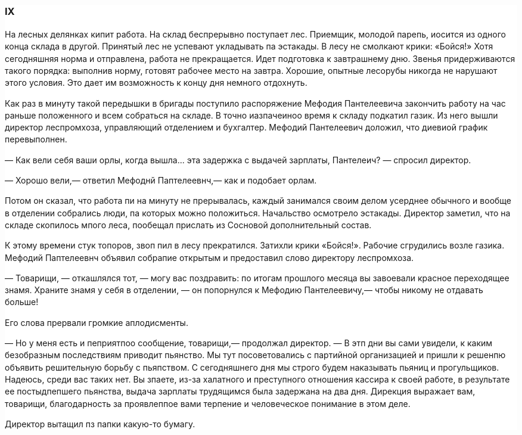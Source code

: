 ### IX

На лесных делянках кипит работа.
На склад беспрерывно поступает лес.
Приемщик, молодой парепь, иосится из одного конца склада в другой.
Принятый лес не успевают укладывать па эстакады.
В лесу не смолкают крики:
«Бойся!» Хотя сегодняшняя норма и отправлена, работа не прекращается.
Идет подготовка к завтрашнему дню.
Звенья придерживаются такого порядка: выполнив норму, готовят рабочее место на завтра.
Хорошие, опытные лесорубы никогда не нарушают этого условия.
Это дает им возможность к концу дня немного отдохнуть.

Как раз в минуту такой передышки в бригады поступило распоряжение Мефодия Пантелеевича закончить работу на час раньше положенного и всем собраться на складе.
В точно иазпачеиноо время к складу подкатил газик.
Из него вышли директор леспромхоза, управляющий отделением и бухгалтер.
Мефодий Пантелеевич доложил, что диевиой график перевыполнен.

— Как вели себя ваши орлы, когда вышла... эта задержка с выдачей зарплаты, Пантелеич?
— спросил директор.

— Хорошо вели,— ответил Мефоднй Паптелеевнч,— как и подобает орлам.

Потом он сказал, что работа пи на минуту не прерывалась, каждый занимался своим делом усерднее обычного и вообще в отделении собрались люди, па которых можно положиться.
Начальство осмотрело эстакады.
Директор заметил, что на складе скопилось мпого леса, пообещал прислать из Сосновой дополнительный состав.

К этому времени стук топоров, звоп пил в лесу прекратился.
Затихли крики «Бойся!».
Рабочие сгрудились возле газика.
Мефодий Паптелеевнч объявил собрапие открытым и предоставил слово директору леспромхоза.

— Товарищи, — откашлялся тот, — могу вас поздравить: по итогам прошлого месяца вы завоевали красное переходящее знамя.
Храните знамя у себя в отделении, — он попорнулся к Мефодию Пантелеевичу,— чтобы никому не отдавать больше!

Его слова прервали громкие аплодисменты.

— Но у меня есть и пеприятпоо сообщение, товарищи,— продолжал директор.
— В этп дни вы сами увидели, к каким безобразным последствиям приводит пьянство.
Мы тут посоветовались с партийной организацией и пришли к решенпю объявить решительную борьбу с пьяпством.
С сегодняшнего дня мы строго будем наказывать пьяниц и прогульщиков.
Надеюсь, среди вас таких нет.
Вы зпаете, из-за халатного и преступного отношения кассира к своей работе, в результате ее постыдпепшего пьянства, выдача зарплаты трудящимся была задержана на два дня.
Дирекция выражает вам, товарищи, благодарность за проявлеппое вами терпение и человеческое понимание в этом деле.

Директор вытащил пз папки какую-то бумагу.
